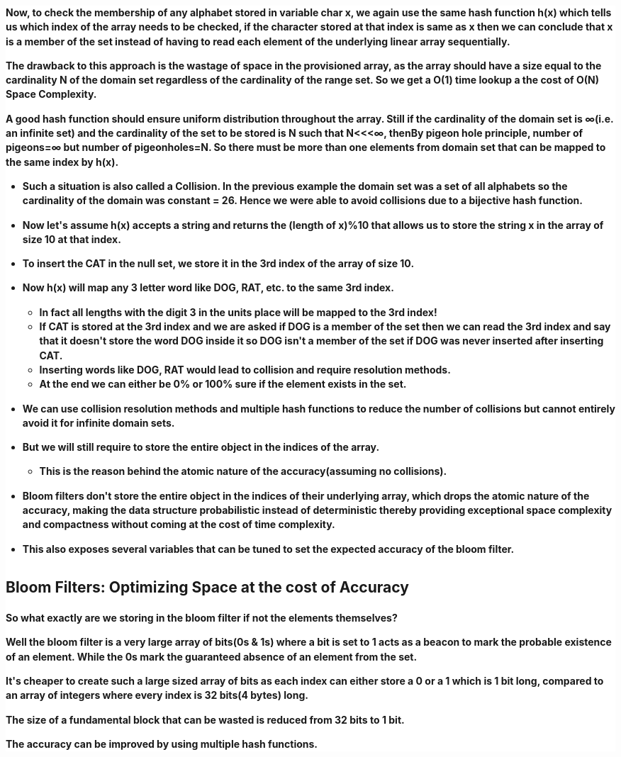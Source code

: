 **Now, to check the membership of any alphabet stored in variable char x, we again use the same hash function h(x) which tells us which index of the array needs to be checked, if the character stored at that index is same as x then we can conclude that x is a member of the set instead of having to read each element of the underlying linear array sequentially.**

**The drawback to this approach is the wastage of space in the provisioned array, as the array should have a size equal to the cardinality N of the domain set regardless of the cardinality of the range set. So we get a O(1) time lookup a the cost of O(N) Space Complexity.**

**A good hash function should ensure uniform distribution throughout the array. Still if the cardinality of the domain set is ∞(i.e. an infinite set) and the cardinality of the set to be stored is N such that N<<<∞, thenBy pigeon hole principle, number of pigeons=∞ but number of pigeonholes=N. So there must be more than one elements from domain set that can be mapped to the same index by h(x).**

- **Such a situation is also called a Collision. In the previous example the domain set was a set of all alphabets so the cardinality of the domain was constant = 26. Hence we were able to avoid collisions due to a bijective hash function.**
- **Now let's assume h(x) accepts a string and returns the (length of x)%10 that allows us to store the string x in the array of size 10 at that index.**
- **To insert the CAT in the null set, we store it in the 3rd index of the array of size 10.**
- **Now h(x) will map any 3 letter word like DOG, RAT, etc. to the same 3rd index.**

  - **In fact all lengths with the digit 3 in the units place will be mapped to the 3rd index!**
  - **If CAT is stored at the 3rd index and we are asked if DOG is a member of the set then we can read the 3rd index and say that it doesn't store the word DOG inside it so DOG isn't a member of the set if DOG was never inserted after inserting CAT.**
  - **Inserting words like DOG, RAT would lead to collision and require resolution methods.**
  - **At the end we can either be 0% or 100% sure if the element exists in the set.**

- **We can use collision resolution methods and multiple hash functions to reduce the number of collisions but cannot entirely avoid it for infinite domain sets.**
- **But we will still require to store the entire object in the indices of the array.**
  - **This is the reason behind the atomic nature of the accuracy(assuming no collisions).**
- **Bloom filters don't store the entire object in the indices of their underlying array, which drops the atomic nature of the accuracy, making the data structure probabilistic instead of deterministic thereby providing exceptional space complexity and compactness without coming at the cost of time complexity.**
- **This also exposes several variables that can be tuned to set the expected accuracy of the bloom filter.**

## Bloom Filters: Optimizing Space at the cost of Accuracy

**So what exactly are we storing in the bloom filter if not the elements themselves?**

**Well the bloom filter is a very large array of bits(0s & 1s) where a bit is set to 1 acts as a beacon to mark the probable existence of an element. While the 0s mark the guaranteed absence of an element from the set.**

**It's cheaper to create such a large sized array of bits as each index can either store a 0 or a 1 which is 1 bit long, compared to an array of integers where every index is 32 bits(4 bytes) long.**

**The size of a fundamental block that can be wasted is reduced from 32 bits to 1 bit.**

**The accuracy can be improved by using multiple hash functions.**
